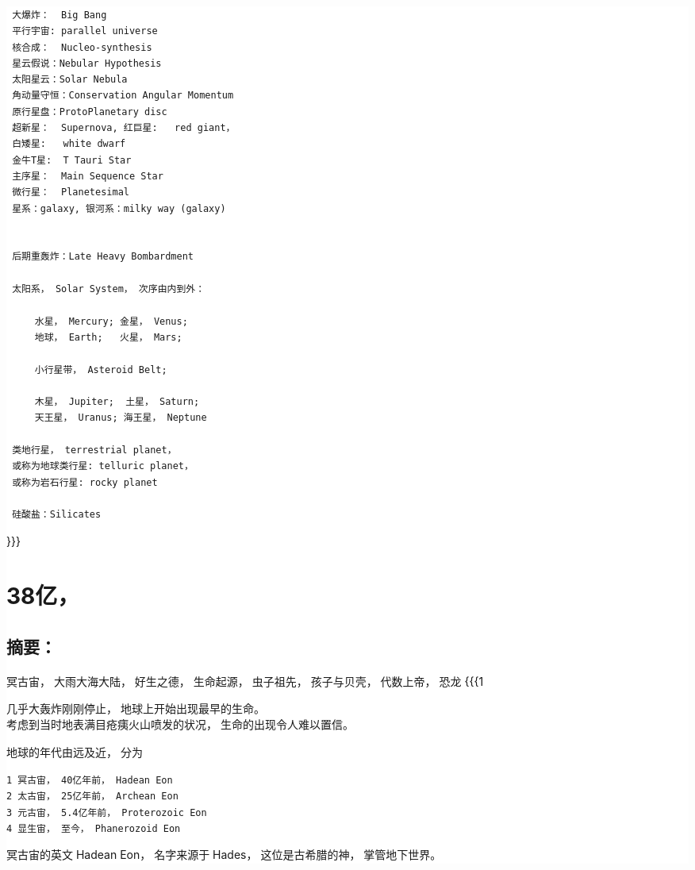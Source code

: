      大爆炸：  Big Bang
     平行宇宙: parallel universe
     核合成：  Nucleo-synthesis
     星云假说：Nebular Hypothesis
     太阳星云：Solar Nebula
     角动量守恒：Conservation Angular Momentum
     原行星盘：ProtoPlanetary disc
     超新星：  Supernova, 红巨星:   red giant， 
     白矮星:   white dwarf
     金牛T星:  T Tauri Star
     主序星：  Main Sequence Star
     微行星：  Planetesimal
     星系：galaxy, 银河系：milky way (galaxy)


     后期重轰炸：Late Heavy Bombardment

     太阳系， Solar System， 次序由内到外：

         水星， Mercury; 金星， Venus;
         地球， Earth;   火星， Mars;

         小行星带， Asteroid Belt;

         木星， Jupiter;  土星， Saturn;
         天王星， Uranus; 海王星， Neptune

     类地行星， terrestrial planet， 
     或称为地球类行星: telluric planet， 
     或称为岩石行星: rocky planet
         
     硅酸盐：Silicates



}}}
# 38亿， 

## 摘要：

 冥古宙， 大雨大海大陆， 好生之德， 生命起源， 
 虫子祖先， 孩子与贝壳， 代数上帝， 恐龙 
{{{1


几乎大轰炸刚刚停止， 地球上开始出现最早的生命。  
考虑到当时地表满目疮痍火山喷发的状况， 生命的出现令人难以置信。

地球的年代由远及近， 分为

    1 冥古宙， 40亿年前， Hadean Eon
    2 太古宙， 25亿年前， Archean Eon
    3 元古宙， 5.4亿年前， Proterozoic Eon
    4 显生宙， 至今， Phanerozoid Eon
    

冥古宙的英文 Hadean Eon， 名字来源于 Hades， 这位是古希腊的神， 掌管地下世界。
